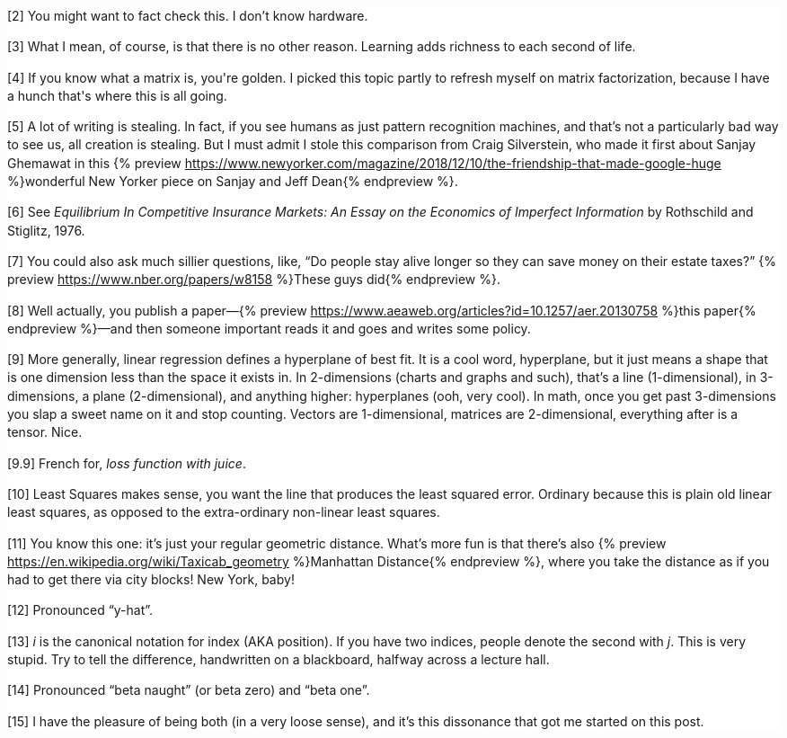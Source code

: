 [2] You might want to fact check this. I don’t know hardware.

[3] What I mean, of course, is that there is no other reason. Learning adds
richness to each second of life.

[4] If you know what a matrix is, you're golden. I picked this topic partly to
refresh myself on matrix factorization, because I have a hunch that's where this
is all going.

[5] A lot of writing is stealing. In fact, if you see humans as just pattern
recognition machines, and that’s not a particularly bad way to see us, all
creation is stealing. But I must admit I stole this comparison from Craig
Silverstein, who made it first about Sanjay Ghemawat in this {% preview https://www.newyorker.com/magazine/2018/12/10/the-friendship-that-made-google-huge %}wonderful New Yorker piece on Sanjay and Jeff Dean{% endpreview %}.

[6] See _Equilibrium In Competitive Insurance Markets: An Essay on the Economics
of Imperfect Information_ by Rothschild and Stiglitz, 1976.

[7] You could also ask much sillier questions, like, “Do people stay alive longer
so they can save money on their estate taxes?” {% preview
https://www.nber.org/papers/w8158 %}These guys did{% endpreview %}.

[8] Well actually, you publish a paper—{% preview https://www.aeaweb.org/articles?id=10.1257/aer.20130758 %}this paper{% endpreview %}—and then someone important
reads it and goes and writes some policy.

[9] More generally, linear regression defines a hyperplane of best fit. It is a
cool word, hyperplane, but it just means a shape that is one dimension less than
the space it exists in. In 2-dimensions (charts and graphs and such), that’s a
line (1-dimensional), in 3-dimensions, a plane (2-dimensional), and anything
higher: hyperplanes (ooh, very cool). In math, once you get past 3-dimensions
you slap a sweet name on it and stop counting. Vectors are 1-dimensional,
matrices are 2-dimensional, everything after is a tensor. Nice.

[9.9] French for, _loss function with juice_.

[10] Least Squares makes sense, you want the line that produces the least
squared error. Ordinary because this is plain old linear least squares, as
opposed to the extra-ordinary non-linear least squares.

[11] You know this one: it’s just your regular geometric distance. What’s more
fun is that there’s also {% preview
https://en.wikipedia.org/wiki/Taxicab_geometry %}Manhattan Distance{% endpreview %}, where you take the distance as if you had to get there via city blocks! New
York, baby!

[12] Pronounced “y-hat”.

[13] $i$ is the canonical notation for index (AKA position). If you have two
indices, people denote the second with $j$. This is very stupid. Try to tell the
difference, handwritten on a blackboard, halfway across a lecture hall.

[14] Pronounced “beta naught” (or beta zero) and “beta one”.

[15] I have the pleasure of being both (in a very loose sense), and it’s this
dissonance that got me started on this post.
